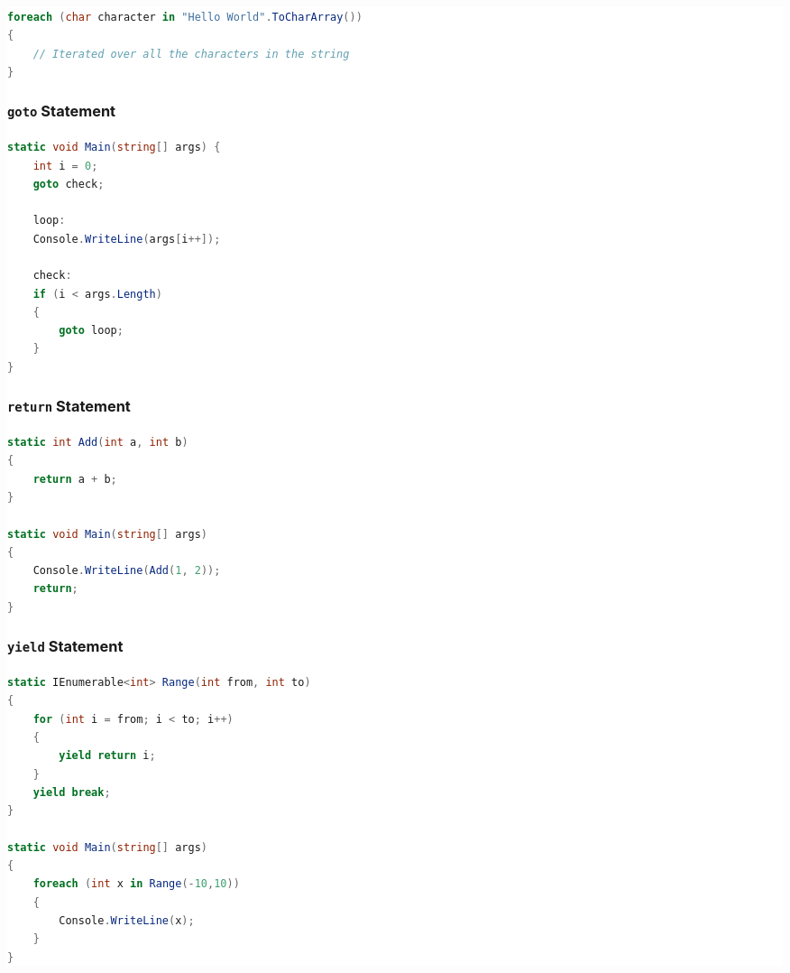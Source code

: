 ```csharp
foreach (char character in "Hello World".ToCharArray())
{
    // Iterated over all the characters in the string
}
```

### **```goto```** Statement

```csharp
static void Main(string[] args) {
    int i = 0;
    goto check;

    loop:
    Console.WriteLine(args[i++]);

    check:
    if (i < args.Length)
    {
    	goto loop;
    }
}
```

### **```return```** Statement

```csharp
static int Add(int a, int b)
{
    return a + b;
}

static void Main(string[] args)
{
    Console.WriteLine(Add(1, 2));
    return;
}
```

### **```yield```** Statement

```csharp
static IEnumerable<int> Range(int from, int to)
{
    for (int i = from; i < to; i++)
    {
        yield return i;
    }
    yield break;
}

static void Main(string[] args)
{
    foreach (int x in Range(-10,10))
    {
        Console.WriteLine(x);
    }
}
```
